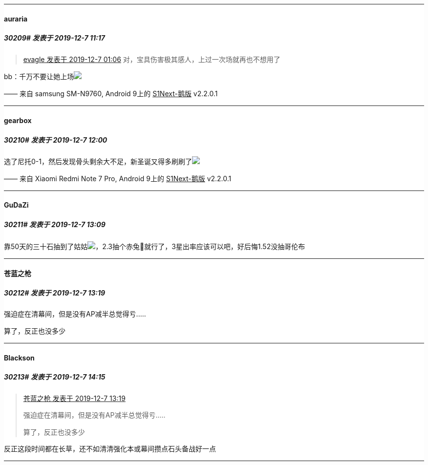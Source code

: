 *****

####  auraria  
##### 30209#       发表于 2019-12-7 11:17

<blockquote><a href="httphttps://bbs.saraba1st.com/2b/forum.php?mod=redirect&amp;goto=findpost&amp;pid=45755670&amp;ptid=1712412" target="_blank">evagle 发表于 2019-12-7 01:06</a>
对，宝具伤害极其感人，上过一次场就再也不想用了</blockquote>
bb：千万不要让她上场<img src="https://static.saraba1st.com/image/smiley/face2017/051.png" referrerpolicy="no-referrer">

—— 来自 samsung SM-N9760, Android 9上的 [S1Next-鹅版](https://github.com/ykrank/S1-Next/releases) v2.2.0.1

*****

####  gearbox  
##### 30210#       发表于 2019-12-7 12:00

选了尼托0-1，然后发现骨头剩余大不足，新圣诞又得多刷刷了<img src="https://static.saraba1st.com/image/smiley/face2017/068.png" referrerpolicy="no-referrer">

—— 来自 Xiaomi Redmi Note 7 Pro, Android 9上的 [S1Next-鹅版](https://github.com/ykrank/S1-Next/releases) v2.2.0.1



*****

####  GuDaZi  
##### 30211#       发表于 2019-12-7 13:09

靠50天的三十石抽到了姑姑<img src="https://static.saraba1st.com/image/smiley/face2017/062.gif" referrerpolicy="no-referrer">，2.3抽个赤兔🐴就行了，3星出率应该可以吧，好后悔1.52没抽哥伦布

*****

####  苍蓝之枪  
##### 30212#       发表于 2019-12-7 13:19

强迫症在清幕间，但是没有AP减半总觉得亏.....

算了，反正也没多少

*****

####  Blackson  
##### 30213#       发表于 2019-12-7 14:15

<blockquote><a href="httphttps://bbs.saraba1st.com/2b/forum.php?mod=redirect&amp;goto=findpost&amp;pid=45758826&amp;ptid=1712412" target="_blank">苍蓝之枪 发表于 2019-12-7 13:19</a>

强迫症在清幕间，但是没有AP减半总觉得亏.....

算了，反正也没多少</blockquote>
反正这段时间都在长草，还不如清清强化本或幕间攒点石头备战好一点

*****

